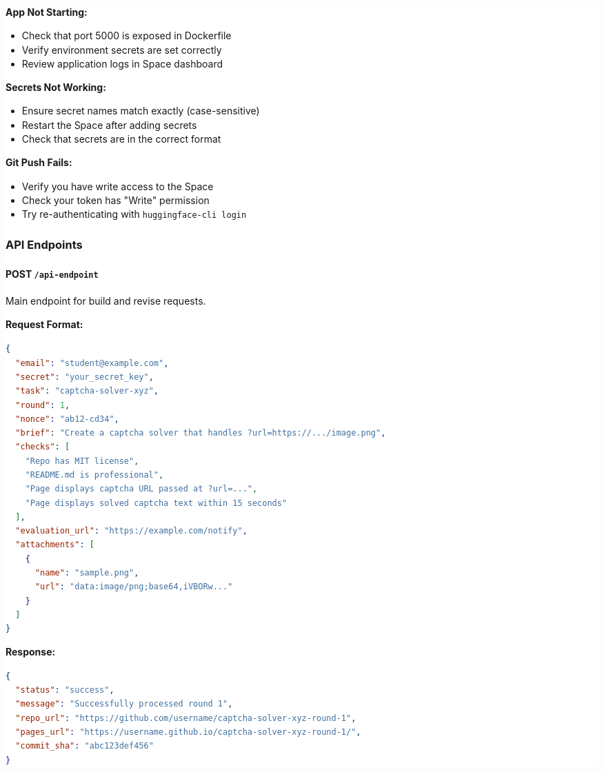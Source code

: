 **App Not Starting:**
- Check that port 5000 is exposed in Dockerfile
- Verify environment secrets are set correctly
- Review application logs in Space dashboard

**Secrets Not Working:**
- Ensure secret names match exactly (case-sensitive)
- Restart the Space after adding secrets
- Check that secrets are in the correct format

**Git Push Fails:**
- Verify you have write access to the Space
- Check your token has "Write" permission
- Try re-authenticating with `huggingface-cli login`

### API Endpoints

#### POST `/api-endpoint`

Main endpoint for build and revise requests.

**Request Format:**

```json
{
  "email": "student@example.com",
  "secret": "your_secret_key",
  "task": "captcha-solver-xyz",
  "round": 1,
  "nonce": "ab12-cd34",
  "brief": "Create a captcha solver that handles ?url=https://.../image.png",
  "checks": [
    "Repo has MIT license",
    "README.md is professional",
    "Page displays captcha URL passed at ?url=...",
    "Page displays solved captcha text within 15 seconds"
  ],
  "evaluation_url": "https://example.com/notify",
  "attachments": [
    {
      "name": "sample.png",
      "url": "data:image/png;base64,iVBORw..."
    }
  ]
}
```

**Response:**

```json
{
  "status": "success",
  "message": "Successfully processed round 1",
  "repo_url": "https://github.com/username/captcha-solver-xyz-round-1",
  "pages_url": "https://username.github.io/captcha-solver-xyz-round-1/",
  "commit_sha": "abc123def456"
}
```
